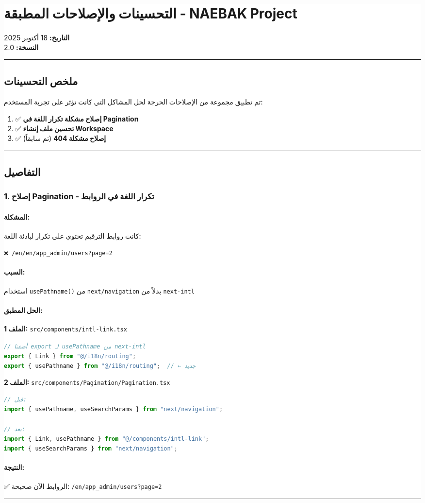 # التحسينات والإصلاحات المطبقة - NAEBAK Project

**التاريخ:** 18 أكتوبر 2025  
**النسخة:** 2.0

---

## ملخص التحسينات

تم تطبيق مجموعة من الإصلاحات الحرجة لحل المشاكل التي كانت تؤثر على تجربة المستخدم:

1. ✅ **إصلاح مشكلة تكرار اللغة في Pagination**
2. ✅ **تحسين ملف إنشاء Workspace**
3. ✅ **إصلاح مشكلة 404** (تم سابقاً)

---

## التفاصيل

### 1. إصلاح Pagination - تكرار اللغة في الروابط

#### المشكلة:
كانت روابط الترقيم تحتوي على تكرار لبادئة اللغة:
```
❌ /en/en/app_admin/users?page=2
```

#### السبب:
استخدام `usePathname()` من `next/navigation` بدلاً من `next-intl`

#### الحل المطبق:

**الملف 1:** `src/components/intl-link.tsx`
```typescript
// أضفنا export لـ usePathname من next-intl
export { Link } from "@/i18n/routing";
export { usePathname } from "@/i18n/routing";  // ← جديد
```

**الملف 2:** `src/components/Pagination/Pagination.tsx`
```typescript
// قبل:
import { usePathname, useSearchParams } from "next/navigation";

// بعد:
import { Link, usePathname } from "@/components/intl-link";
import { useSearchParams } from "next/navigation";
```

#### النتيجة:
✅ الروابط الآن صحيحة: `/en/app_admin/users?page=2`

---
